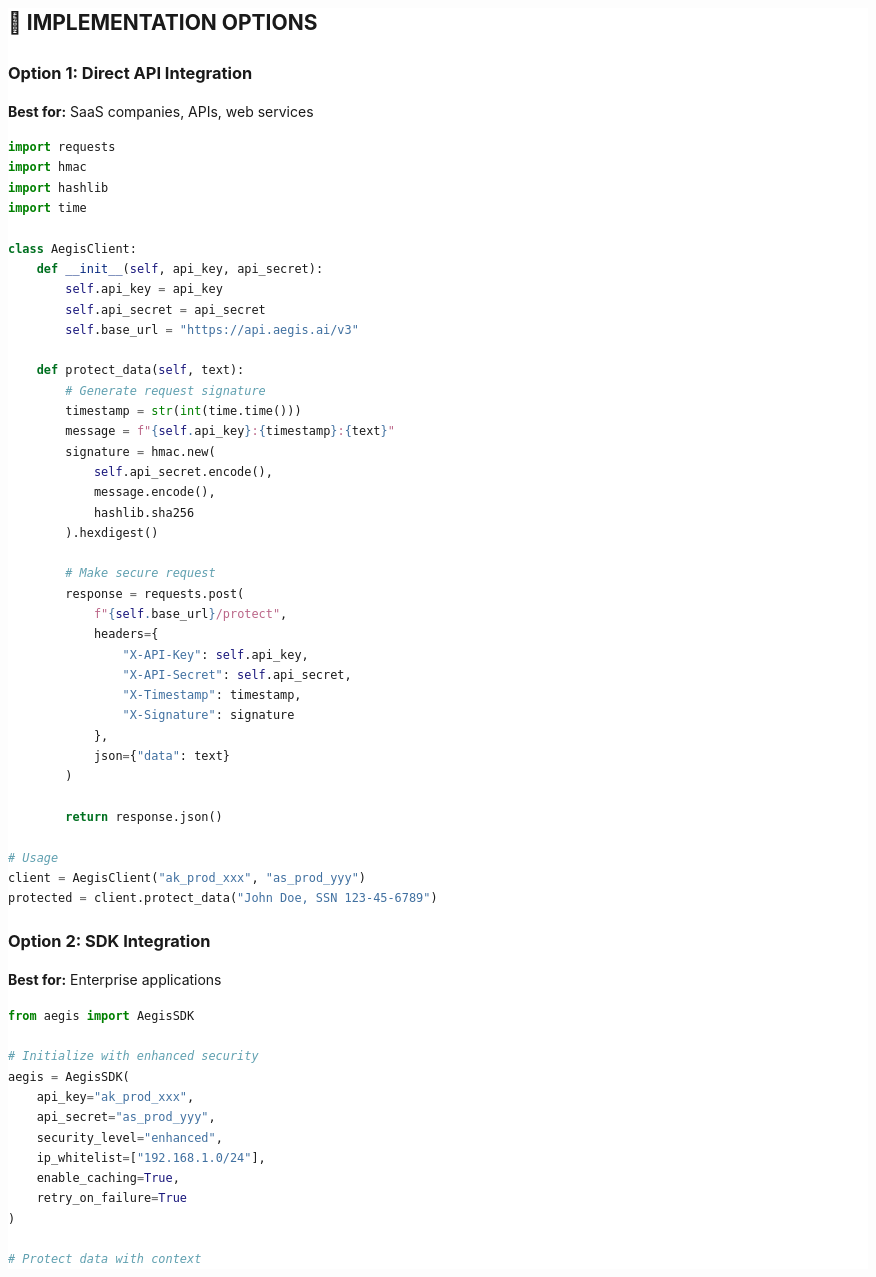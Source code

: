 
## 🔐 IMPLEMENTATION OPTIONS

### Option 1: Direct API Integration
**Best for:** SaaS companies, APIs, web services

```python
import requests
import hmac
import hashlib
import time

class AegisClient:
    def __init__(self, api_key, api_secret):
        self.api_key = api_key
        self.api_secret = api_secret
        self.base_url = "https://api.aegis.ai/v3"

    def protect_data(self, text):
        # Generate request signature
        timestamp = str(int(time.time()))
        message = f"{self.api_key}:{timestamp}:{text}"
        signature = hmac.new(
            self.api_secret.encode(),
            message.encode(),
            hashlib.sha256
        ).hexdigest()

        # Make secure request
        response = requests.post(
            f"{self.base_url}/protect",
            headers={
                "X-API-Key": self.api_key,
                "X-API-Secret": self.api_secret,
                "X-Timestamp": timestamp,
                "X-Signature": signature
            },
            json={"data": text}
        )

        return response.json()

# Usage
client = AegisClient("ak_prod_xxx", "as_prod_yyy")
protected = client.protect_data("John Doe, SSN 123-45-6789")
```

### Option 2: SDK Integration
**Best for:** Enterprise applications

```python
from aegis import AegisSDK

# Initialize with enhanced security
aegis = AegisSDK(
    api_key="ak_prod_xxx",
    api_secret="as_prod_yyy",
    security_level="enhanced",
    ip_whitelist=["192.168.1.0/24"],
    enable_caching=True,
    retry_on_failure=True
)

# Protect data with context
```